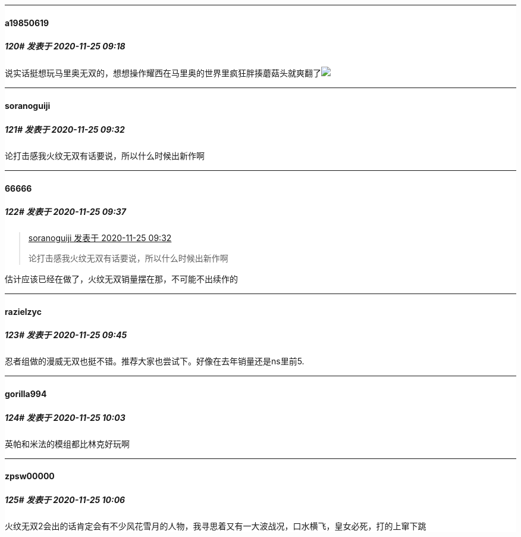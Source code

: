 
-----

####  a19850619  
##### 120#       发表于 2020-11-25 09:18


说实话挺想玩马里奥无双的，想想操作耀西在马里奥的世界里疯狂胖揍蘑菇头就爽翻了<img src="https://static.saraba1st.com/image/smiley/face2017/049.png" referrerpolicy="no-referrer">


-----

####  soranoguiji  
##### 121#       发表于 2020-11-25 09:32


论打击感我火纹无双有话要说，所以什么时候出新作啊


-----

####  66666  
##### 122#       发表于 2020-11-25 09:37


<blockquote><a href="httphttps://bbs.saraba1st.com/2b/forum.php?mod=redirect&amp;goto=findpost&amp;pid=49510796&amp;ptid=1974065" target="_blank">soranoguiji 发表于 2020-11-25 09:32</a>

论打击感我火纹无双有话要说，所以什么时候出新作啊</blockquote>
估计应该已经在做了，火纹无双销量摆在那，不可能不出续作的


-----

####  razielzyc  
##### 123#       发表于 2020-11-25 09:45


忍者组做的漫威无双也挺不错。推荐大家也尝试下。好像在去年销量还是ns里前5.


-----

####  gorilla994  
##### 124#       发表于 2020-11-25 10:03


英帕和米法的模组都比林克好玩啊


-----

####  zpsw00000  
##### 125#       发表于 2020-11-25 10:06


火纹无双2会出的话肯定会有不少风花雪月的人物，我寻思着又有一大波战况，口水横飞，皇女必死，打的上窜下跳

